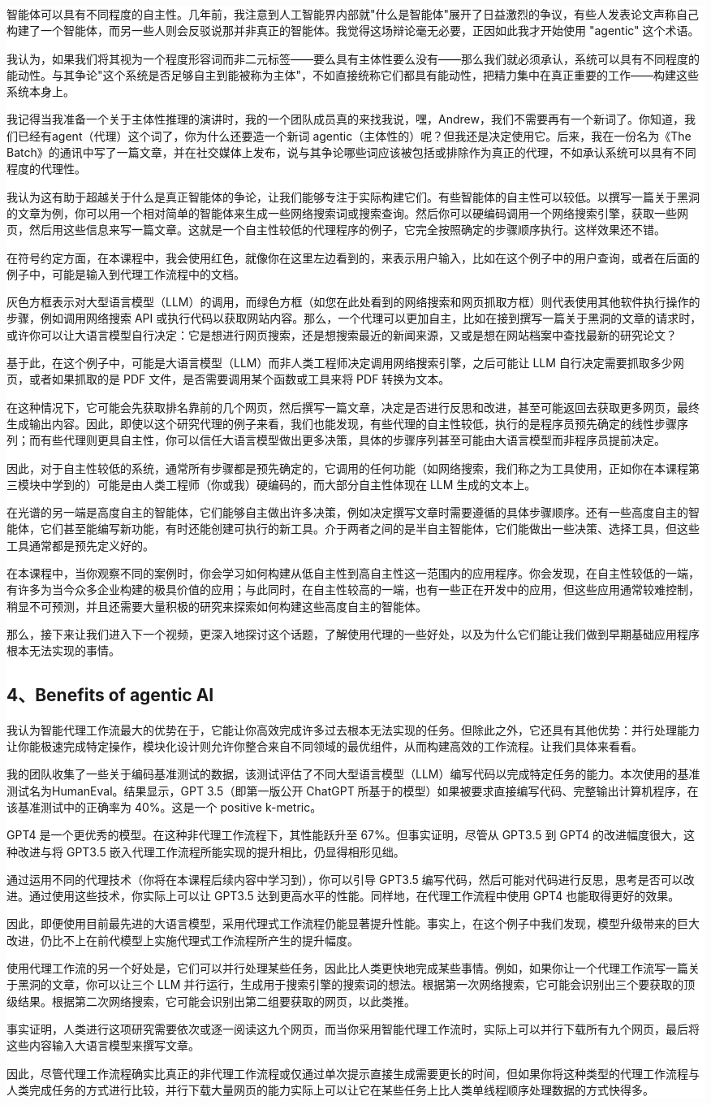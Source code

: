 智能体可以具有不同程度的自主性。几年前，我注意到人工智能界内部就"什么是智能体"展开了日益激烈的争议，有些人发表论文声称自己构建了一个智能体，而另一些人则会反驳说那并非真正的智能体。我觉得这场辩论毫无必要，正因如此我才开始使用 "agentic" 这个术语。

我认为，如果我们将其视为一个程度形容词而非二元标签——要么具有主体性要么没有——那么我们就必须承认，系统可以具有不同程度的能动性。与其争论"这个系统是否足够自主到能被称为主体"，不如直接统称它们都具有能动性，把精力集中在真正重要的工作——构建这些系统本身上。 

我记得当我准备一个关于主体性推理的演讲时，我的一个团队成员真的来找我说，嘿，Andrew，我们不需要再有一个新词了。你知道，我们已经有agent（代理）这个词了，你为什么还要造一个新词 agentic（主体性的）呢？但我还是决定使用它。后来，我在一份名为《The Batch》的通讯中写了一篇文章，并在社交媒体上发布，说与其争论哪些词应该被包括或排除作为真正的代理，不如承认系统可以具有不同程度的代理性。

我认为这有助于超越关于什么是真正智能体的争论，让我们能够专注于实际构建它们。有些智能体的自主性可以较低。以撰写一篇关于黑洞的文章为例，你可以用一个相对简单的智能体来生成一些网络搜索词或搜索查询。然后你可以硬编码调用一个网络搜索引擎，获取一些网页，然后用这些信息来写一篇文章。这就是一个自主性较低的代理程序的例子，它完全按照确定的步骤顺序执行。这样效果还不错。

在符号约定方面，在本课程中，我会使用红色，就像你在这里左边看到的，来表示用户输入，比如在这个例子中的用户查询，或者在后面的例子中，可能是输入到代理工作流程中的文档。

灰色方框表示对大型语言模型（LLM）的调用，而绿色方框（如您在此处看到的网络搜索和网页抓取方框）则代表使用其他软件执行操作的步骤，例如调用网络搜索 API 或执行代码以获取网站内容。那么，一个代理可以更加自主，比如在接到撰写一篇关于黑洞的文章的请求时，或许你可以让大语言模型自行决定：它是想进行网页搜索，还是想搜索最近的新闻来源，又或是想在网站档案中查找最新的研究论文？

基于此，在这个例子中，可能是大语言模型（LLM）而非人类工程师决定调用网络搜索引擎，之后可能让 LLM 自行决定需要抓取多少网页，或者如果抓取的是 PDF 文件，是否需要调用某个函数或工具来将 PDF 转换为文本。

在这种情况下，它可能会先获取排名靠前的几个网页，然后撰写一篇文章，决定是否进行反思和改进，甚至可能返回去获取更多网页，最终生成输出内容。因此，即使以这个研究代理的例子来看，我们也能发现，有些代理的自主性较低，执行的是程序员预先确定的线性步骤序列；而有些代理则更具自主性，你可以信任大语言模型做出更多决策，具体的步骤序列甚至可能由大语言模型而非程序员提前决定。

因此，对于自主性较低的系统，通常所有步骤都是预先确定的，它调用的任何功能（如网络搜索，我们称之为工具使用，正如你在本课程第三模块中学到的）可能是由人类工程师（你或我）硬编码的，而大部分自主性体现在 LLM 生成的文本上。

在光谱的另一端是高度自主的智能体，它们能够自主做出许多决策，例如决定撰写文章时需要遵循的具体步骤顺序。还有一些高度自主的智能体，它们甚至能编写新功能，有时还能创建可执行的新工具。介于两者之间的是半自主智能体，它们能做出一些决策、选择工具，但这些工具通常都是预先定义好的。

在本课程中，当你观察不同的案例时，你会学习如何构建从低自主性到高自主性这一范围内的应用程序。你会发现，在自主性较低的一端，有许多为当今众多企业构建的极具价值的应用；与此同时，在自主性较高的一端，也有一些正在开发中的应用，但这些应用通常较难控制，稍显不可预测，并且还需要大量积极的研究来探索如何构建这些高度自主的智能体。

那么，接下来让我们进入下一个视频，更深入地探讨这个话题，了解使用代理的一些好处，以及为什么它们能让我们做到早期基础应用程序根本无法实现的事情。

## 4、Benefits of agentic AI

我认为智能代理工作流最大的优势在于，它能让你高效完成许多过去根本无法实现的任务。但除此之外，它还具有其他优势：并行处理能力让你能极速完成特定操作，模块化设计则允许你整合来自不同领域的最优组件，从而构建高效的工作流程。让我们具体来看看。

我的团队收集了一些关于编码基准测试的数据，该测试评估了不同大型语言模型（LLM）编写代码以完成特定任务的能力。本次使用的基准测试名为HumanEval。结果显示，GPT 3.5（即第一版公开 ChatGPT 所基于的模型）如果被要求直接编写代码、完整输出计算机程序，在该基准测试中的正确率为 40%。这是一个 positive k-metric。

GPT4 是一个更优秀的模型。在这种非代理工作流程下，其性能跃升至 67%。但事实证明，尽管从 GPT3.5 到 GPT4 的改进幅度很大，这种改进与将 GPT3.5 嵌入代理工作流程所能实现的提升相比，仍显得相形见绌。

通过运用不同的代理技术（你将在本课程后续内容中学习到），你可以引导 GPT3.5 编写代码，然后可能对代码进行反思，思考是否可以改进。通过使用这些技术，你实际上可以让 GPT3.5 达到更高水平的性能。同样地，在代理工作流程中使用 GPT4 也能取得更好的效果。

因此，即便使用目前最先进的大语言模型，采用代理式工作流程仍能显著提升性能。事实上，在这个例子中我们发现，模型升级带来的巨大改进，仍比不上在前代模型上实施代理式工作流程所产生的提升幅度。

使用代理工作流的另一个好处是，它们可以并行处理某些任务，因此比人类更快地完成某些事情。例如，如果你让一个代理工作流写一篇关于黑洞的文章，你可以让三个 LLM 并行运行，生成用于搜索引擎的搜索词的想法。根据第一次网络搜索，它可能会识别出三个要获取的顶级结果。根据第二次网络搜索，它可能会识别出第二组要获取的网页，以此类推。

事实证明，人类进行这项研究需要依次或逐一阅读这九个网页，而当你采用智能代理工作流时，实际上可以并行下载所有九个网页，最后将这些内容输入大语言模型来撰写文章。

因此，尽管代理工作流程确实比真正的非代理工作流程或仅通过单次提示直接生成需要更长的时间，但如果你将这种类型的代理工作流程与人类完成任务的方式进行比较，并行下载大量网页的能力实际上可以让它在某些任务上比人类单线程顺序处理数据的方式快得多。
